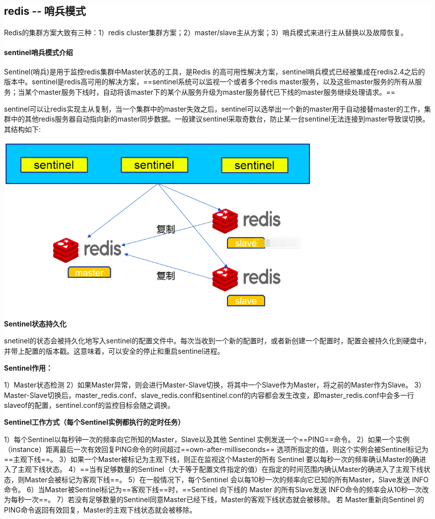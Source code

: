 ## redis -- 哨兵模式

Redis的集群方案大致有三种：1）redis cluster集群方案；2）master/slave主从方案；3）哨兵模式来进行主从替换以及故障恢复。

#### **sentinel哨兵模式介绍**

Sentinel(哨兵)是用于监控redis集群中Master状态的工具，是Redis 的高可用性解决方案，sentinel哨兵模式已经被集成在redis2.4之后的版本中。sentinel是redis高可用的解决方案，==sentinel系统可以监视一个或者多个redis master服务，以及这些master服务的所有从服务；当某个master服务下线时，自动将该master下的某个从服务升级为master服务替代已下线的master服务继续处理请求。==

sentinel可以让redis实现主从复制，当一个集群中的master失效之后，sentinel可以选举出一个新的master用于自动接替master的工作，集群中的其他redis服务器自动指向新的master同步数据。一般建议sentinel采取奇数台，防止某一台sentinel无法连接到master导致误切换。其结构如下:

![img](redis哨兵.assets/907596-20190323122922777-731412975-16316307979182.png)

**Sentinel状态持久化**

snetinel的状态会被持久化地写入sentinel的配置文件中。每次当收到一个新的配置时，或者新创建一个配置时，配置会被持久化到硬盘中，并带上配置的版本戳。这意味着，可以安全的停止和重启sentinel进程。

**Sentinel作用：**

1）Master状态检测 
2）如果Master异常，则会进行Master-Slave切换，将其中一个Slave作为Master，将之前的Master作为Slave。 
3）Master-Slave切换后，master_redis.conf、slave_redis.conf和sentinel.conf的内容都会发生改变，即master_redis.conf中会多一行slaveof的配置，sentinel.conf的监控目标会随之调换。

**Sentinel工作方式（每个Sentinel实例都执行的定时任务）**

1）每个Sentinel以每秒钟一次的频率向它所知的Master，Slave以及其他 Sentinel 实例发送一个==PING==命令。
2）如果一个实例（instance）距离最后一次有效回复PING命令的时间超过==own-after-milliseconds== 选项所指定的值，则这个实例会被Sentinel标记为==主观下线==。 
3）如果一个Master被标记为主观下线，则正在监视这个Master的所有 Sentinel 要以每秒一次的频率确认Master的确进入了主观下线状态。 
4）==当有足够数量的Sentinel（大于等于配置文件指定的值）在指定的时间范围内确认Master的确进入了主观下线状态，则Master会被标记为客观下线==。
5）在一般情况下，每个Sentinel 会以每10秒一次的频率向它已知的所有Master，Slave发送 INFO 命令。
6）当Master被Sentinel标记为==客观下线==时，==Sentinel 向下线的 Master 的所有Slave发送 INFO命令的频率会从10秒一次改为每秒一次==。 
7）若没有足够数量的Sentinel同意Master已经下线，Master的客观下线状态就会被移除。 若 Master重新向Sentinel 的PING命令返回有效回复，Master的主观下线状态就会被移除。
